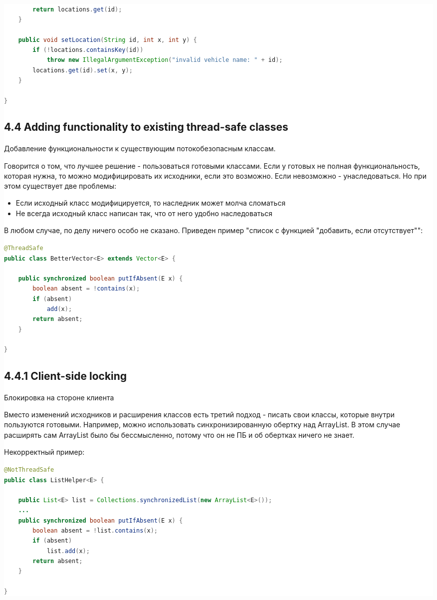 ```java
        return locations.get(id);
    }

    public void setLocation(String id, int x, int y) {
        if (!locations.containsKey(id))
            throw new IllegalArgumentException("invalid vehicle name: " + id);
        locations.get(id).set(x, y);
    }
    
}
```

## 4.4 Adding functionality to existing thread-safe classes

Добавление функциональности к существующим потокобезопасным классам.

Говорится о том, что лучшее решение - пользоваться готовыми классами. Если у готовых не полная функциональность, которая нужна, то можно модифицировать их исходники, если это возможно. Если невозможно - унаследоваться. Но при этом существует две проблемы:

* Если исходный класс модифицируется, то наследник может молча сломаться
* Не всегда исходный класс написан так, что от него удобно наследоваться

В любом случае, по делу ничего особо не сказано. Приведен пример "список с функцией "добавить, если отсутствует"":

```java
@ThreadSafe
public class BetterVector<E> extends Vector<E> {

    public synchronized boolean putIfAbsent(E x) {
        boolean absent = !contains(x);
        if (absent)
            add(x);
        return absent;
    }
    
}
```

## 4.4.1 Client-side locking

Блокировка на стороне клиента

Вместо изменений исходников и расширения классов есть третий подход - писать свои классы, которые внутри пользуются готовыми. Например, можно использовать синхронизированную обертку над ArrayList. В этом случае расширять сам ArrayList было бы бессмысленно, потому что он не ПБ и об обертках ничего не знает.

Некорректный пример:

```java
@NotThreadSafe
public class ListHelper<E> {
    
    public List<E> list = Collections.synchronizedList(new ArrayList<E>());
    ...
    public synchronized boolean putIfAbsent(E x) {
        boolean absent = !list.contains(x);
        if (absent)
            list.add(x);
        return absent;
    }
    
}
```

